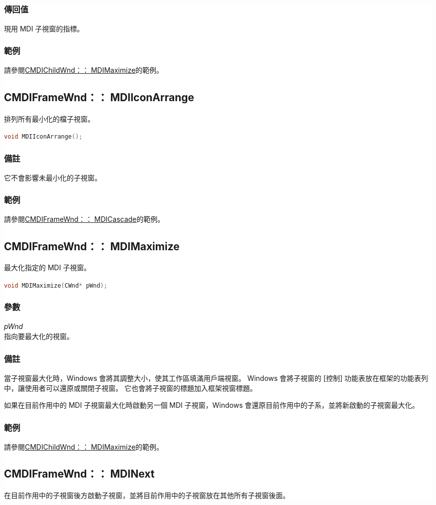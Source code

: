 ### <a name="return-value"></a>傳回值

現用 MDI 子視窗的指標。

### <a name="example"></a>範例

請參閱[CMDIChildWnd：： MDIMaximize](../../mfc/reference/cmdichildwnd-class.md#mdimaximize)的範例。

## <a name="cmdiframewndmdiiconarrange"></a><a name="mdiiconarrange"></a>CMDIFrameWnd：： MDIIconArrange

排列所有最小化的檔子視窗。

```cpp
void MDIIconArrange();
```

### <a name="remarks"></a>備註

它不會影響未最小化的子視窗。

### <a name="example"></a>範例

請參閱[CMDIFrameWnd：： MDICascade](#mdicascade)的範例。

## <a name="cmdiframewndmdimaximize"></a><a name="mdimaximize"></a>CMDIFrameWnd：： MDIMaximize

最大化指定的 MDI 子視窗。

```cpp
void MDIMaximize(CWnd* pWnd);
```

### <a name="parameters"></a>參數

*pWnd*<br/>
指向要最大化的視窗。

### <a name="remarks"></a>備註

當子視窗最大化時，Windows 會將其調整大小，使其工作區填滿用戶端視窗。 Windows 會將子視窗的 [控制] 功能表放在框架的功能表列中，讓使用者可以還原或關閉子視窗。 它也會將子視窗的標題加入框架視窗標題。

如果在目前作用中的 MDI 子視窗最大化時啟動另一個 MDI 子視窗，Windows 會還原目前作用中的子系，並將新啟動的子視窗最大化。

### <a name="example"></a>範例

請參閱[CMDIChildWnd：： MDIMaximize](../../mfc/reference/cmdichildwnd-class.md#mdimaximize)的範例。

## <a name="cmdiframewndmdinext"></a><a name="mdinext"></a>CMDIFrameWnd：： MDINext

在目前作用中的子視窗後方啟動子視窗，並將目前作用中的子視窗放在其他所有子視窗後面。
